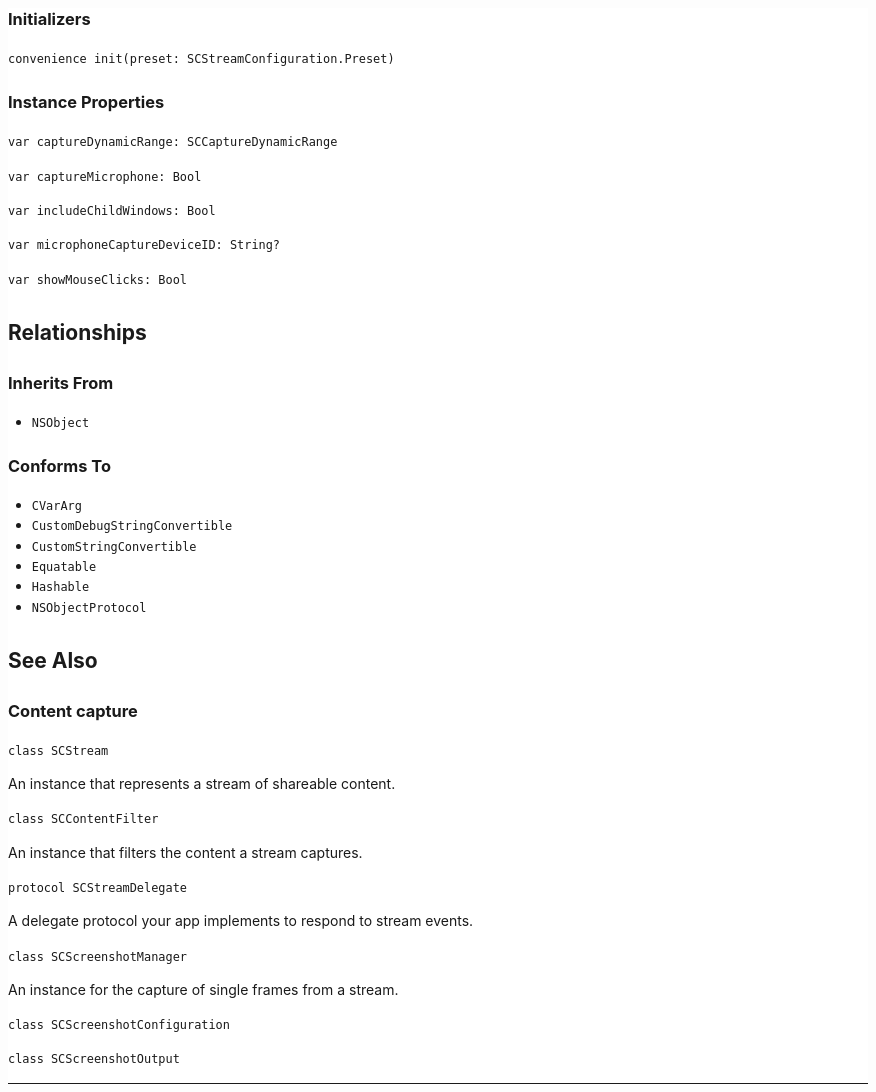 ### Initializers

`convenience init(preset: SCStreamConfiguration.Preset)`

### Instance Properties

`var captureDynamicRange: SCCaptureDynamicRange`

`var captureMicrophone: Bool`

`var includeChildWindows: Bool`

`var microphoneCaptureDeviceID: String?`

`var showMouseClicks: Bool`

## Relationships

### Inherits From

- `NSObject`

### Conforms To

- `CVarArg`
- `CustomDebugStringConvertible`
- `CustomStringConvertible`
- `Equatable`
- `Hashable`
- `NSObjectProtocol`

## See Also

### Content capture

`class SCStream`

An instance that represents a stream of shareable content.

`class SCContentFilter`

An instance that filters the content a stream captures.

`protocol SCStreamDelegate`

A delegate protocol your app implements to respond to stream events.

`class SCScreenshotManager`

An instance for the capture of single frames from a stream.

`class SCScreenshotConfiguration`

`class SCScreenshotOutput`

---
